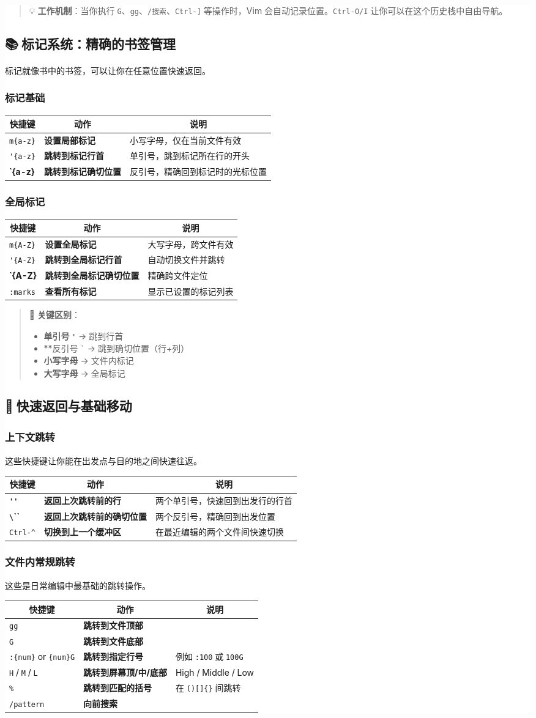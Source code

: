 > 💡 **工作机制**：当你执行 `G`、`gg`、`/搜索`、`Ctrl-]` 等操作时，Vim 会自动记录位置。`Ctrl-O/I` 让你可以在这个历史栈中自由导航。

## 📚 标记系统：精确的书签管理

标记就像书中的书签，可以让你在任意位置快速返回。

### 标记基础

| 快捷键 | 动作 | 说明 |
|--------|------|------|
| `m{a-z}` | **设置局部标记** | 小写字母，仅在当前文件有效 |
| `'{a-z}` | **跳转到标记行首** | 单引号，跳到标记所在行的开头 |
| **\`{a-z}** | **跳转到标记确切位置** | 反引号，精确回到标记时的光标位置 |

### 全局标记

| 快捷键 | 动作 | 说明 |
|--------|------|------|
| `m{A-Z}` | **设置全局标记** | 大写字母，跨文件有效 |
| `'{A-Z}` | **跳转到全局标记行首** | 自动切换文件并跳转 |
| **\`{A-Z}** | **跳转到全局标记确切位置** | 精确跨文件定位 |
| `:marks` | **查看所有标记** | 显示已设置的标记列表 |

> 🌟 **关键区别**：
> - **单引号 `'`** → 跳到行首
> - **反引号 `` ` `` → 跳到确切位置（行+列）
> - **小写字母** → 文件内标记
> - **大写字母** → 全局标记

## 🔄 快速返回与基础移动

### 上下文跳转

这些快捷键让你能在出发点与目的地之间快速往返。

| 快捷键 | 动作 | 说明 |
|---|---|---|
| **`''`** | **返回上次跳转前的行** | 两个单引号，快速回到出发行的行首 |
| **`\`\``** | **返回上次跳转前的确切位置** | 两个反引号，精确回到出发位置 |
| `Ctrl-^` | **切换到上一个缓冲区** | 在最近编辑的两个文件间快速切换 |

### 文件内常规跳转

这些是日常编辑中最基础的跳转操作。

| 快捷键 | 动作 | 说明 |
|---|---|---|
| `gg` | **跳转到文件顶部** | |
| `G` | **跳转到文件底部** | |
| `:{num}` or `{num}G` | **跳转到指定行号** | 例如 `:100` 或 `100G` |
| `H` / `M` / `L` | **跳转到屏幕顶/中/底部** | High / Middle / Low |
| `%` | **跳转到匹配的括号** | 在 `()[]{}` 间跳转 |
| `/pattern` | **向前搜索** | |